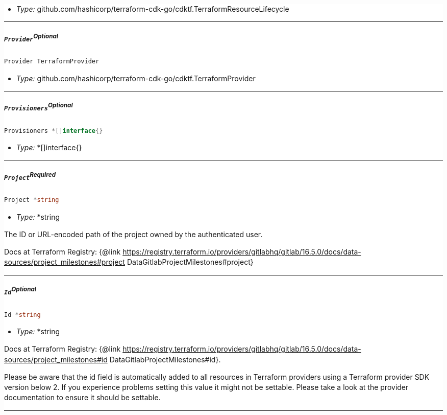 - *Type:* github.com/hashicorp/terraform-cdk-go/cdktf.TerraformResourceLifecycle

---

##### `Provider`<sup>Optional</sup> <a name="Provider" id="@cdktf/provider-gitlab.dataGitlabProjectMilestones.DataGitlabProjectMilestonesConfig.property.provider"></a>

```go
Provider TerraformProvider
```

- *Type:* github.com/hashicorp/terraform-cdk-go/cdktf.TerraformProvider

---

##### `Provisioners`<sup>Optional</sup> <a name="Provisioners" id="@cdktf/provider-gitlab.dataGitlabProjectMilestones.DataGitlabProjectMilestonesConfig.property.provisioners"></a>

```go
Provisioners *[]interface{}
```

- *Type:* *[]interface{}

---

##### `Project`<sup>Required</sup> <a name="Project" id="@cdktf/provider-gitlab.dataGitlabProjectMilestones.DataGitlabProjectMilestonesConfig.property.project"></a>

```go
Project *string
```

- *Type:* *string

The ID or URL-encoded path of the project owned by the authenticated user.

Docs at Terraform Registry: {@link https://registry.terraform.io/providers/gitlabhq/gitlab/16.5.0/docs/data-sources/project_milestones#project DataGitlabProjectMilestones#project}

---

##### `Id`<sup>Optional</sup> <a name="Id" id="@cdktf/provider-gitlab.dataGitlabProjectMilestones.DataGitlabProjectMilestonesConfig.property.id"></a>

```go
Id *string
```

- *Type:* *string

Docs at Terraform Registry: {@link https://registry.terraform.io/providers/gitlabhq/gitlab/16.5.0/docs/data-sources/project_milestones#id DataGitlabProjectMilestones#id}.

Please be aware that the id field is automatically added to all resources in Terraform providers using a Terraform provider SDK version below 2.
If you experience problems setting this value it might not be settable. Please take a look at the provider documentation to ensure it should be settable.

---